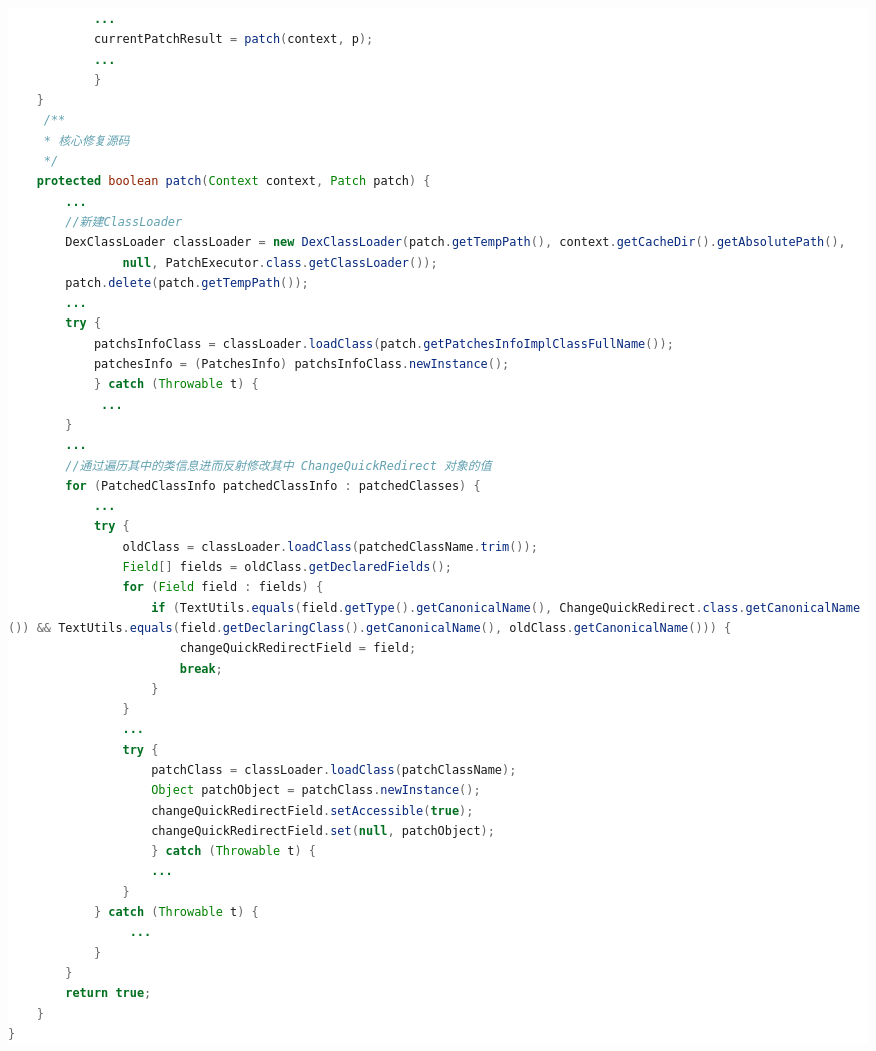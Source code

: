 ```java
            ...
            currentPatchResult = patch(context, p);
            ...
            }
    }
     /**
     * 核心修复源码
     */
    protected boolean patch(Context context, Patch patch) {
        ...
        //新建ClassLoader
        DexClassLoader classLoader = new DexClassLoader(patch.getTempPath(), context.getCacheDir().getAbsolutePath(),
                null, PatchExecutor.class.getClassLoader());
        patch.delete(patch.getTempPath());
        ...
        try {
            patchsInfoClass = classLoader.loadClass(patch.getPatchesInfoImplClassFullName());
            patchesInfo = (PatchesInfo) patchsInfoClass.newInstance();
            } catch (Throwable t) {
             ...
        }
        ...
        //通过遍历其中的类信息进而反射修改其中 ChangeQuickRedirect 对象的值
        for (PatchedClassInfo patchedClassInfo : patchedClasses) {
            ...
            try {
                oldClass = classLoader.loadClass(patchedClassName.trim());
                Field[] fields = oldClass.getDeclaredFields();
                for (Field field : fields) {
                    if (TextUtils.equals(field.getType().getCanonicalName(), ChangeQuickRedirect.class.getCanonicalName()) && TextUtils.equals(field.getDeclaringClass().getCanonicalName(), oldClass.getCanonicalName())) {
                        changeQuickRedirectField = field;
                        break;
                    }
                }
                ...
                try {
                    patchClass = classLoader.loadClass(patchClassName);
                    Object patchObject = patchClass.newInstance();
                    changeQuickRedirectField.setAccessible(true);
                    changeQuickRedirectField.set(null, patchObject);
                    } catch (Throwable t) {
                    ...
                }
            } catch (Throwable t) {
                 ...
            }
        }
        return true;
    }
}
```
